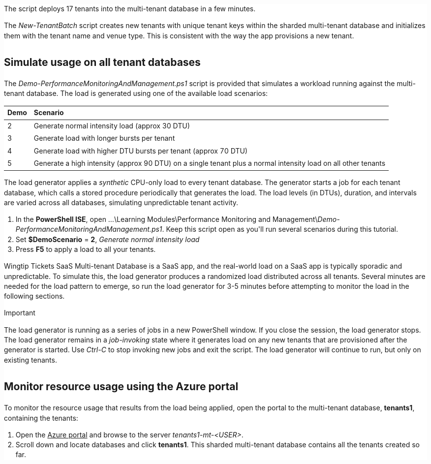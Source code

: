 The script deploys 17 tenants into the multi-tenant database in a few minutes. 

The *New-TenantBatch* script creates new tenants with unique tenant keys within the sharded multi-tenant database and initializes them with the tenant name and venue type. This is consistent with the way the app provisions a new tenant. 

## Simulate usage on all tenant databases

The *Demo-PerformanceMonitoringAndManagement.ps1* script is provided that simulates a workload running against the multi-tenant database. The load is generated using one of the available load scenarios:

| Demo | Scenario |
|:--|:--|
| 2 | Generate normal intensity load (approx 30 DTU) |
| 3 | Generate load with longer bursts per tenant|
| 4 | Generate load with higher DTU bursts per tenant (approx 70 DTU)|
| 5 | Generate a high intensity (approx 90 DTU) on a single tenant plus a normal intensity load on all other tenants |

The load generator applies a *synthetic* CPU-only load to every tenant database. The generator starts a job for each tenant database, which calls a stored procedure periodically that generates the load. The load levels (in DTUs), duration, and intervals are varied across all databases, simulating unpredictable tenant activity.

1. In the **PowerShell ISE**, open …\\Learning Modules\\Performance Monitoring and Management\\*Demo-PerformanceMonitoringAndManagement.ps1*. Keep this script open as you'll run several scenarios during this tutorial.
1. Set **$DemoScenario** = **2**, _Generate normal intensity load_
1. Press **F5** to apply a load to all your tenants.

Wingtip Tickets SaaS Multi-tenant Database is a SaaS app, and the real-world load on a SaaS app is typically sporadic and unpredictable. To simulate this, the load generator produces a randomized load distributed across all tenants. Several minutes are needed for the load pattern to emerge, so run the load generator for 3-5 minutes before attempting to monitor the load in the following sections.

> [!IMPORTANT]
> The load generator is running as a series of jobs in a new PowerShell window. If you close the session, the load generator stops. The load generator remains in a *job-invoking* state where it generates load on any new tenants that are provisioned after the generator is started. Use *Ctrl-C* to stop invoking new jobs and exit the script. The load generator will continue to run, but only on existing tenants.

## Monitor resource usage using the Azure portal

To monitor the resource usage that results from the load being applied, open the portal to the multi-tenant database, **tenants1**, containing the tenants:

1. Open the [Azure portal](https://portal.azure.com) and browse to the server *tenants1-mt-&lt;USER&gt;*.
1. Scroll down and locate databases and click **tenants1**. This sharded multi-tenant database contains all the tenants created so far.
